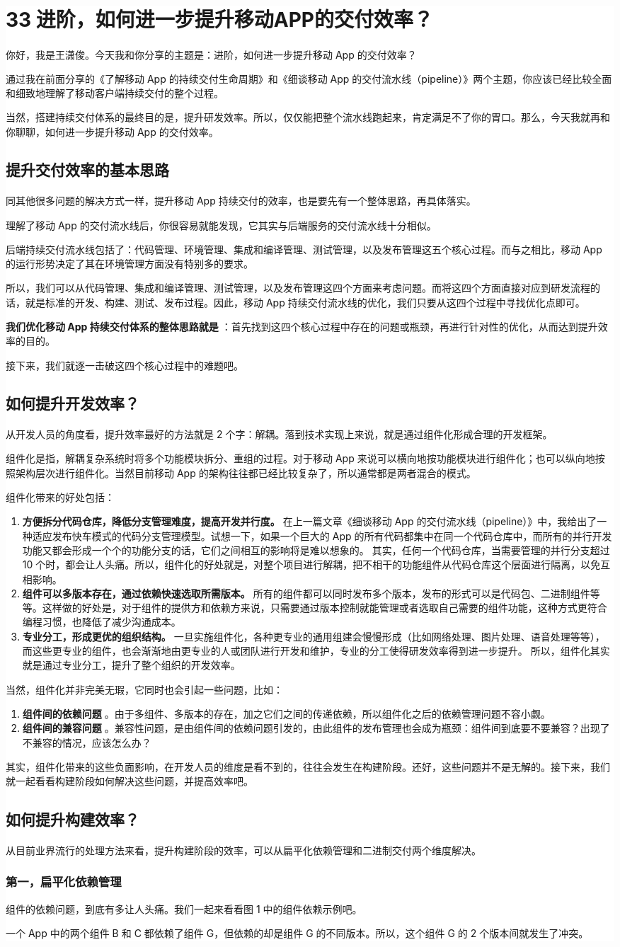 # 33 进阶，如何进一步提升移动APP的交付效率？

你好，我是王潇俊。今天我和你分享的主题是：进阶，如何进一步提升移动 App 的交付效率？

通过我在前面分享的《了解移动 App 的持续交付生命周期》和《细谈移动 App 的交付流水线（pipeline）》两个主题，你应该已经比较全面和细致地理解了移动客户端持续交付的整个过程。

当然，搭建持续交付体系的最终目的是，提升研发效率。所以，仅仅能把整个流水线跑起来，肯定满足不了你的胃口。那么，今天我就再和你聊聊，如何进一步提升移动 App 的交付效率。

## 提升交付效率的基本思路

同其他很多问题的解决方式一样，提升移动 App 持续交付的效率，也是要先有一个整体思路，再具体落实。

理解了移动 App 的交付流水线后，你很容易就能发现，它其实与后端服务的交付流水线十分相似。

后端持续交付流水线包括了：代码管理、环境管理、集成和编译管理、测试管理，以及发布管理这五个核心过程。而与之相比，移动 App 的运行形势决定了其在环境管理方面没有特别多的要求。

所以，我们可以从代码管理、集成和编译管理、测试管理，以及发布管理这四个方面来考虑问题。而将这四个方面直接对应到研发流程的话，就是标准的开发、构建、测试、发布过程。因此，移动 App 持续交付流水线的优化，我们只要从这四个过程中寻找优化点即可。

**我们优化移动 App 持续交付体系的整体思路就是** ：首先找到这四个核心过程中存在的问题或瓶颈，再进行针对性的优化，从而达到提升效率的目的。

接下来，我们就逐一击破这四个核心过程中的难题吧。

## 如何提升开发效率？

从开发人员的角度看，提升效率最好的方法就是 2 个字：解耦。落到技术实现上来说，就是通过组件化形成合理的开发框架。

组件化是指，解耦复杂系统时将多个功能模块拆分、重组的过程。对于移动 App 来说可以横向地按功能模块进行组件化；也可以纵向地按照架构层次进行组件化。当然目前移动 App 的架构往往都已经比较复杂了，所以通常都是两者混合的模式。

组件化带来的好处包括：

1. **方便拆分代码仓库，降低分支管理难度，提高开发并行度。** 在上一篇文章《细谈移动 App 的交付流水线（pipeline）》中，我给出了一种适应发布快车模式的代码分支管理模型。试想一下，如果一个巨大的 App 的所有代码都集中在同一个代码仓库中，而所有的并行开发功能又都会形成一个个的功能分支的话，它们之间相互的影响将是难以想象的。 其实，任何一个代码仓库，当需要管理的并行分支超过 10 个时，都会让人头痛。所以，组件化的好处就是，对整个项目进行解耦，把不相干的功能组件从代码仓库这个层面进行隔离，以免互相影响。
2. **组件可以多版本存在，通过依赖快速选取所需版本。** 所有的组件都可以同时发布多个版本，发布的形式可以是代码包、二进制组件等等。这样做的好处是，对于组件的提供方和依赖方来说，只需要通过版本控制就能管理或者选取自己需要的组件功能，这种方式更符合编程习惯，也降低了减少沟通成本。
3. **专业分工，形成更优的组织结构。** 一旦实施组件化，各种更专业的通用组建会慢慢形成（比如网络处理、图片处理、语音处理等等），而这些更专业的组件，也会渐渐地由更专业的人或团队进行开发和维护，专业的分工使得研发效率得到进一步提升。 所以，组件化其实就是通过专业分工，提升了整个组织的开发效率。

当然，组件化并非完美无瑕，它同时也会引起一些问题，比如：

1. **组件间的依赖问题** 。由于多组件、多版本的存在，加之它们之间的传递依赖，所以组件化之后的依赖管理问题不容小觑。
2. **组件间的兼容问题** 。兼容性问题，是由组件间的依赖问题引发的，由此组件的发布管理也会成为瓶颈：组件间到底要不要兼容？出现了不兼容的情况，应该怎么办？

其实，组件化带来的这些负面影响，在开发人员的维度是看不到的，往往会发生在构建阶段。还好，这些问题并不是无解的。接下来，我们就一起看看构建阶段如何解决这些问题，并提高效率吧。

## 如何提升构建效率？

从目前业界流行的处理方法来看，提升构建阶段的效率，可以从扁平化依赖管理和二进制交付两个维度解决。

### 第一，扁平化依赖管理

组件的依赖问题，到底有多让人头痛。我们一起来看看图 1 中的组件依赖示例吧。

一个 App 中的两个组件 B 和 C 都依赖了组件 G，但依赖的却是组件 G 的不同版本。所以，这个组件 G 的 2 个版本间就发生了冲突。
